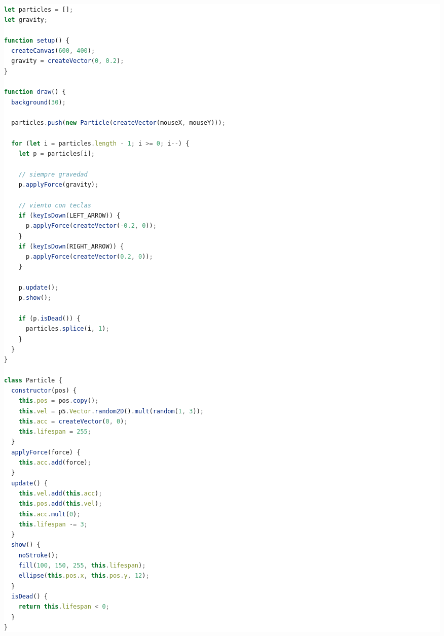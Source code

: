 ```js
let particles = [];
let gravity;

function setup() {
  createCanvas(600, 400);
  gravity = createVector(0, 0.2);
}

function draw() {
  background(30);

  particles.push(new Particle(createVector(mouseX, mouseY)));

  for (let i = particles.length - 1; i >= 0; i--) {
    let p = particles[i];

    // siempre gravedad
    p.applyForce(gravity);

    // viento con teclas
    if (keyIsDown(LEFT_ARROW)) {
      p.applyForce(createVector(-0.2, 0));
    }
    if (keyIsDown(RIGHT_ARROW)) {
      p.applyForce(createVector(0.2, 0));
    }

    p.update();
    p.show();

    if (p.isDead()) {
      particles.splice(i, 1);
    }
  }
}

class Particle {
  constructor(pos) {
    this.pos = pos.copy();
    this.vel = p5.Vector.random2D().mult(random(1, 3));
    this.acc = createVector(0, 0);
    this.lifespan = 255;
  }
  applyForce(force) {
    this.acc.add(force);
  }
  update() {
    this.vel.add(this.acc);
    this.pos.add(this.vel);
    this.acc.mult(0);
    this.lifespan -= 3;
  }
  show() {
    noStroke();
    fill(100, 150, 255, this.lifespan);
    ellipse(this.pos.x, this.pos.y, 12);
  }
  isDead() {
    return this.lifespan < 0;
  }
}
```